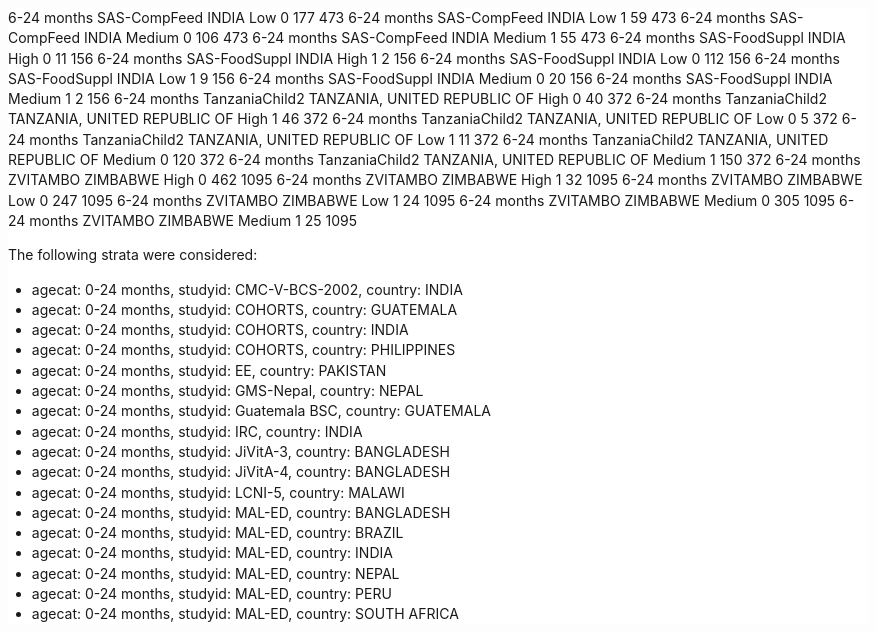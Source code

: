 6-24 months   SAS-CompFeed     INDIA                          Low                   0      177    473
6-24 months   SAS-CompFeed     INDIA                          Low                   1       59    473
6-24 months   SAS-CompFeed     INDIA                          Medium                0      106    473
6-24 months   SAS-CompFeed     INDIA                          Medium                1       55    473
6-24 months   SAS-FoodSuppl    INDIA                          High                  0       11    156
6-24 months   SAS-FoodSuppl    INDIA                          High                  1        2    156
6-24 months   SAS-FoodSuppl    INDIA                          Low                   0      112    156
6-24 months   SAS-FoodSuppl    INDIA                          Low                   1        9    156
6-24 months   SAS-FoodSuppl    INDIA                          Medium                0       20    156
6-24 months   SAS-FoodSuppl    INDIA                          Medium                1        2    156
6-24 months   TanzaniaChild2   TANZANIA, UNITED REPUBLIC OF   High                  0       40    372
6-24 months   TanzaniaChild2   TANZANIA, UNITED REPUBLIC OF   High                  1       46    372
6-24 months   TanzaniaChild2   TANZANIA, UNITED REPUBLIC OF   Low                   0        5    372
6-24 months   TanzaniaChild2   TANZANIA, UNITED REPUBLIC OF   Low                   1       11    372
6-24 months   TanzaniaChild2   TANZANIA, UNITED REPUBLIC OF   Medium                0      120    372
6-24 months   TanzaniaChild2   TANZANIA, UNITED REPUBLIC OF   Medium                1      150    372
6-24 months   ZVITAMBO         ZIMBABWE                       High                  0      462   1095
6-24 months   ZVITAMBO         ZIMBABWE                       High                  1       32   1095
6-24 months   ZVITAMBO         ZIMBABWE                       Low                   0      247   1095
6-24 months   ZVITAMBO         ZIMBABWE                       Low                   1       24   1095
6-24 months   ZVITAMBO         ZIMBABWE                       Medium                0      305   1095
6-24 months   ZVITAMBO         ZIMBABWE                       Medium                1       25   1095


The following strata were considered:

* agecat: 0-24 months, studyid: CMC-V-BCS-2002, country: INDIA
* agecat: 0-24 months, studyid: COHORTS, country: GUATEMALA
* agecat: 0-24 months, studyid: COHORTS, country: INDIA
* agecat: 0-24 months, studyid: COHORTS, country: PHILIPPINES
* agecat: 0-24 months, studyid: EE, country: PAKISTAN
* agecat: 0-24 months, studyid: GMS-Nepal, country: NEPAL
* agecat: 0-24 months, studyid: Guatemala BSC, country: GUATEMALA
* agecat: 0-24 months, studyid: IRC, country: INDIA
* agecat: 0-24 months, studyid: JiVitA-3, country: BANGLADESH
* agecat: 0-24 months, studyid: JiVitA-4, country: BANGLADESH
* agecat: 0-24 months, studyid: LCNI-5, country: MALAWI
* agecat: 0-24 months, studyid: MAL-ED, country: BANGLADESH
* agecat: 0-24 months, studyid: MAL-ED, country: BRAZIL
* agecat: 0-24 months, studyid: MAL-ED, country: INDIA
* agecat: 0-24 months, studyid: MAL-ED, country: NEPAL
* agecat: 0-24 months, studyid: MAL-ED, country: PERU
* agecat: 0-24 months, studyid: MAL-ED, country: SOUTH AFRICA